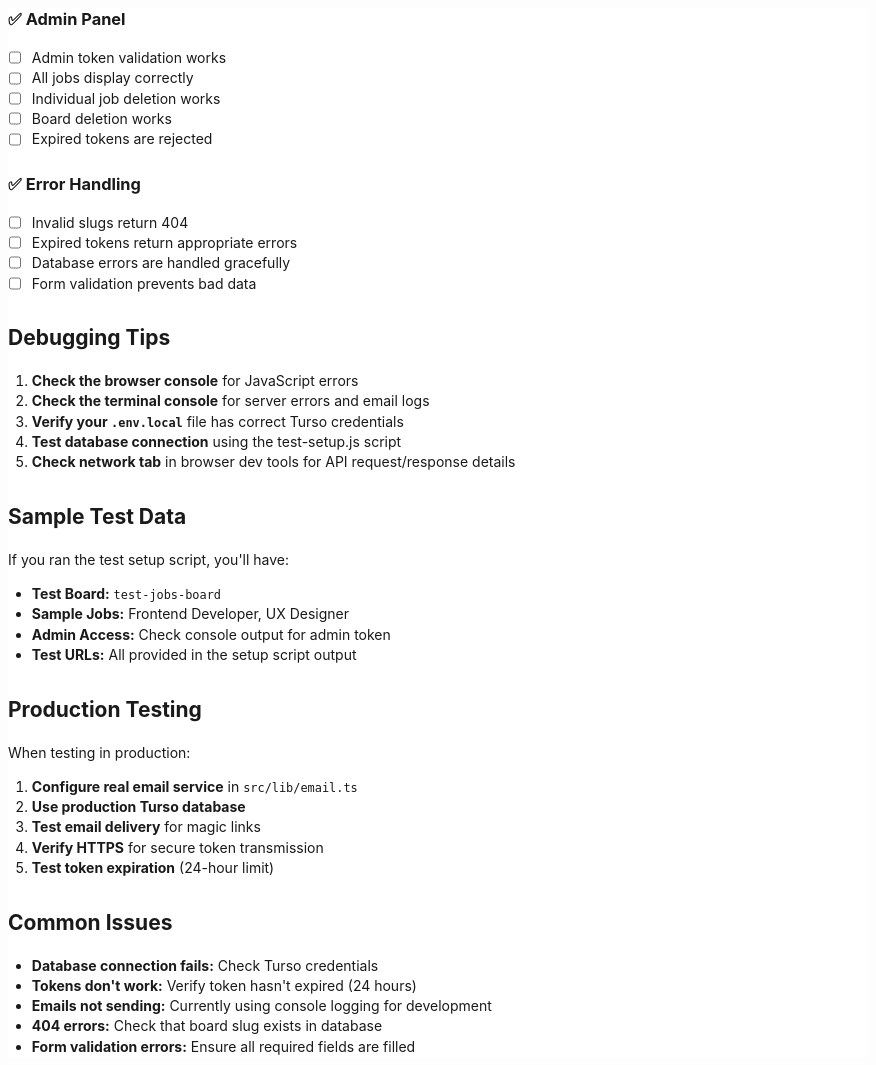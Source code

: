 ### ✅ Admin Panel
- [ ] Admin token validation works
- [ ] All jobs display correctly
- [ ] Individual job deletion works
- [ ] Board deletion works
- [ ] Expired tokens are rejected

### ✅ Error Handling
- [ ] Invalid slugs return 404
- [ ] Expired tokens return appropriate errors
- [ ] Database errors are handled gracefully
- [ ] Form validation prevents bad data

## Debugging Tips

1. **Check the browser console** for JavaScript errors
2. **Check the terminal console** for server errors and email logs
3. **Verify your `.env.local`** file has correct Turso credentials
4. **Test database connection** using the test-setup.js script
5. **Check network tab** in browser dev tools for API request/response details

## Sample Test Data

If you ran the test setup script, you'll have:

- **Test Board:** `test-jobs-board`
- **Sample Jobs:** Frontend Developer, UX Designer
- **Admin Access:** Check console output for admin token
- **Test URLs:** All provided in the setup script output

## Production Testing

When testing in production:

1. **Configure real email service** in `src/lib/email.ts`
2. **Use production Turso database**
3. **Test email delivery** for magic links
4. **Verify HTTPS** for secure token transmission
5. **Test token expiration** (24-hour limit)

## Common Issues

- **Database connection fails:** Check Turso credentials
- **Tokens don't work:** Verify token hasn't expired (24 hours)
- **Emails not sending:** Currently using console logging for development
- **404 errors:** Check that board slug exists in database
- **Form validation errors:** Ensure all required fields are filled